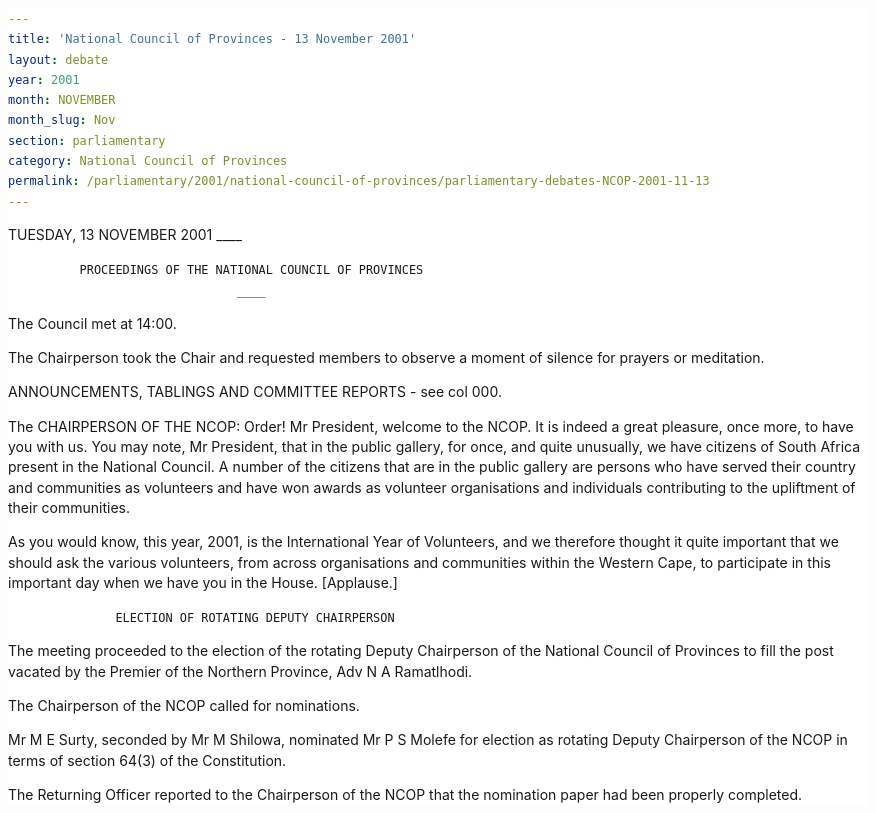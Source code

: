 ```yaml
---
title: 'National Council of Provinces - 13 November 2001'
layout: debate
year: 2001
month: NOVEMBER
month_slug: Nov
section: parliamentary
category: National Council of Provinces
permalink: /parliamentary/2001/national-council-of-provinces/parliamentary-debates-NCOP-2001-11-13
---
```


TUESDAY, 13 NOVEMBER 2001
                                    ____

              PROCEEDINGS OF THE NATIONAL COUNCIL OF PROVINCES
                                    ____

The Council met at 14:00.

The Chairperson took the Chair and requested members to observe a moment  of
silence for prayers or meditation.

ANNOUNCEMENTS, TABLINGS AND COMMITTEE REPORTS - see col 000.

The CHAIRPERSON OF THE NCOP: Order! Mr President, welcome to  the  NCOP.  It
is indeed a great pleasure, once more, to have you with us.  You  may  note,
Mr President, that in the public gallery, for once, and quite unusually,  we
have citizens of South Africa present in the National Council. A  number  of
the citizens that are in the public gallery  are  persons  who  have  served
their  country  and  communities  as  volunteers  and  have  won  awards  as
volunteer organisations and individuals contributing to  the  upliftment  of
their communities.

As  you  would  know,  this  year,  2001,  is  the  International  Year   of
Volunteers, and we therefore thought it quite important that we  should  ask
the various volunteers, from across  organisations  and  communities  within
the Western Cape, to participate in this important day when we have  you  in
the House. [Applause.]

                   ELECTION OF ROTATING DEPUTY CHAIRPERSON

The meeting proceeded to the election of the rotating Deputy Chairperson  of
the National Council of Provinces to fill the post vacated  by  the  Premier
of the Northern Province, Adv N A Ramatlhodi.

The Chairperson of the NCOP called for nominations.

Mr M E Surty, seconded by  Mr  M  Shilowa,  nominated  Mr  P  S  Molefe  for
election as rotating Deputy Chairperson of the  NCOP  in  terms  of  section
64(3) of the Constitution.

The Returning Officer reported to the  Chairperson  of  the  NCOP  that  the
nomination paper had been properly completed.
